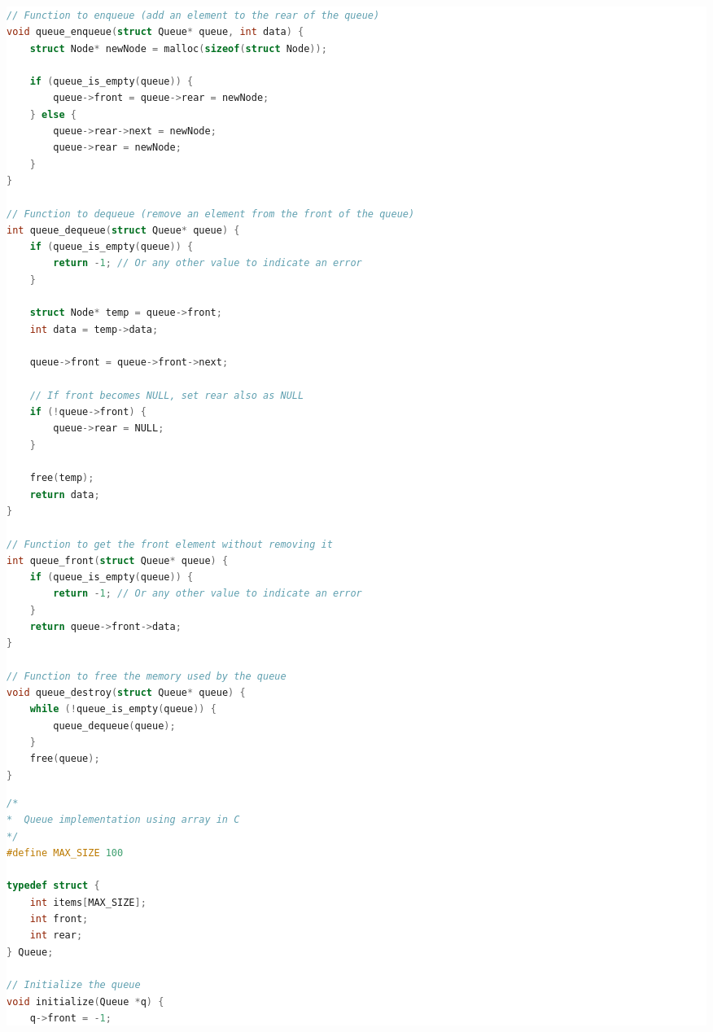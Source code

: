 ```c
// Function to enqueue (add an element to the rear of the queue)
void queue_enqueue(struct Queue* queue, int data) {
    struct Node* newNode = malloc(sizeof(struct Node));

    if (queue_is_empty(queue)) {
        queue->front = queue->rear = newNode;
    } else {
        queue->rear->next = newNode;
        queue->rear = newNode;
    }
}

// Function to dequeue (remove an element from the front of the queue)
int queue_dequeue(struct Queue* queue) {
    if (queue_is_empty(queue)) {
        return -1; // Or any other value to indicate an error
    }

    struct Node* temp = queue->front;
    int data = temp->data;

    queue->front = queue->front->next;

    // If front becomes NULL, set rear also as NULL
    if (!queue->front) {
        queue->rear = NULL;
    }

    free(temp);
    return data;
}

// Function to get the front element without removing it
int queue_front(struct Queue* queue) {
    if (queue_is_empty(queue)) {
        return -1; // Or any other value to indicate an error
    }
    return queue->front->data;
}

// Function to free the memory used by the queue
void queue_destroy(struct Queue* queue) {
    while (!queue_is_empty(queue)) {
        queue_dequeue(queue);
    }
    free(queue);
}
```

```c
/*
*  Queue implementation using array in C
*/
#define MAX_SIZE 100

typedef struct {
    int items[MAX_SIZE];
    int front;
    int rear;
} Queue;

// Initialize the queue
void initialize(Queue *q) {
    q->front = -1;
```